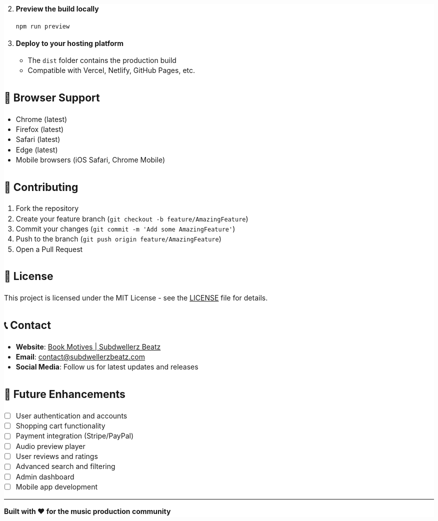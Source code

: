 2. **Preview the build locally**
   ```bash
   npm run preview
   ```

3. **Deploy to your hosting platform**
   - The `dist` folder contains the production build
   - Compatible with Vercel, Netlify, GitHub Pages, etc.

## 📱 Browser Support

- Chrome (latest)
- Firefox (latest)
- Safari (latest)
- Edge (latest)
- Mobile browsers (iOS Safari, Chrome Mobile)

## 🤝 Contributing

1. Fork the repository
2. Create your feature branch (`git checkout -b feature/AmazingFeature`)
3. Commit your changes (`git commit -m 'Add some AmazingFeature'`)
4. Push to the branch (`git push origin feature/AmazingFeature`)
5. Open a Pull Request

## 📄 License

This project is licensed under the MIT License - see the [LICENSE](LICENSE) file for details.

## 📞 Contact

- **Website**: [Book Motives | Subdwellerz Beatz](https://subdwellerzbeatz.com)
- **Email**: contact@subdwellerzbeatz.com
- **Social Media**: Follow us for latest updates and releases

## 🎯 Future Enhancements

- [ ] User authentication and accounts
- [ ] Shopping cart functionality
- [ ] Payment integration (Stripe/PayPal)
- [ ] Audio preview player
- [ ] User reviews and ratings
- [ ] Advanced search and filtering
- [ ] Admin dashboard
- [ ] Mobile app development

---

**Built with ❤️ for the music production community**
